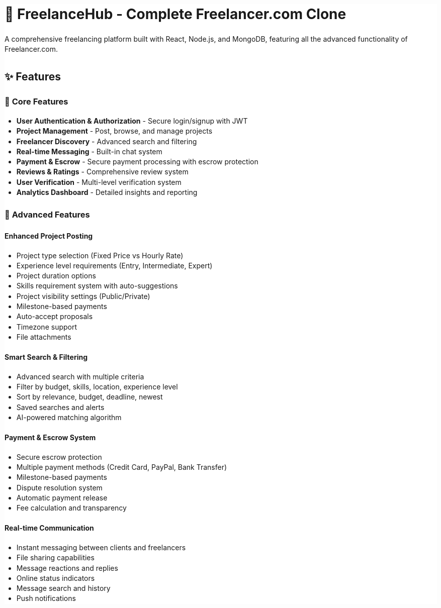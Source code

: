 # 🚀 FreelanceHub - Complete Freelancer.com Clone

A comprehensive freelancing platform built with React, Node.js, and MongoDB, featuring all the advanced functionality of Freelancer.com.

## ✨ Features

### 🎯 **Core Features**
- **User Authentication & Authorization** - Secure login/signup with JWT
- **Project Management** - Post, browse, and manage projects
- **Freelancer Discovery** - Advanced search and filtering
- **Real-time Messaging** - Built-in chat system
- **Payment & Escrow** - Secure payment processing with escrow protection
- **Reviews & Ratings** - Comprehensive review system
- **User Verification** - Multi-level verification system
- **Analytics Dashboard** - Detailed insights and reporting

### 🔧 **Advanced Features**

#### **Enhanced Project Posting**
- Project type selection (Fixed Price vs Hourly Rate)
- Experience level requirements (Entry, Intermediate, Expert)
- Project duration options
- Skills requirement system with auto-suggestions
- Project visibility settings (Public/Private)
- Milestone-based payments
- Auto-accept proposals
- Timezone support
- File attachments

#### **Smart Search & Filtering**
- Advanced search with multiple criteria
- Filter by budget, skills, location, experience level
- Sort by relevance, budget, deadline, newest
- Saved searches and alerts
- AI-powered matching algorithm

#### **Payment & Escrow System**
- Secure escrow protection
- Multiple payment methods (Credit Card, PayPal, Bank Transfer)
- Milestone-based payments
- Dispute resolution system
- Automatic payment release
- Fee calculation and transparency

#### **Real-time Communication**
- Instant messaging between clients and freelancers
- File sharing capabilities
- Message reactions and replies
- Online status indicators
- Message search and history
- Push notifications
